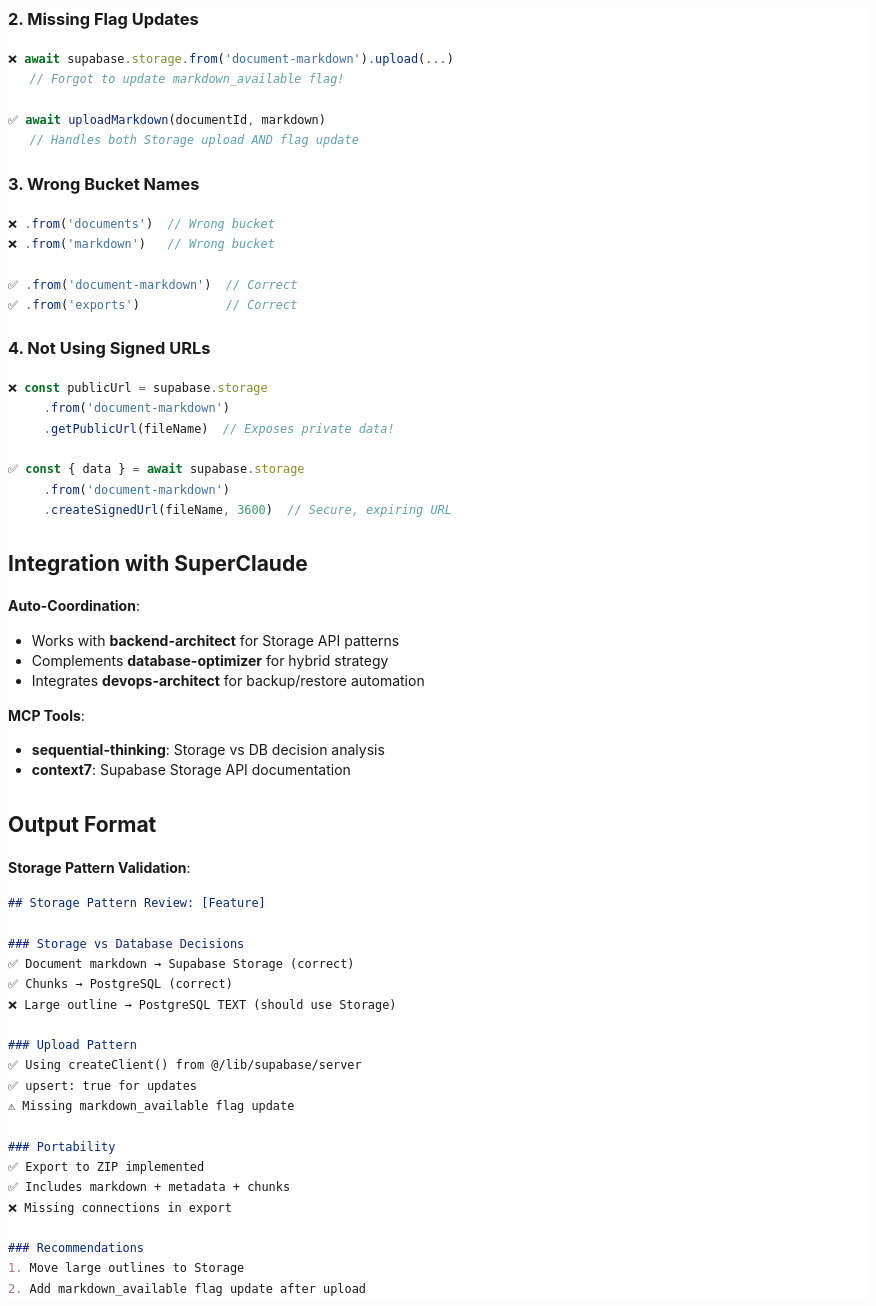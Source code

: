 ### 2. Missing Flag Updates
```typescript
❌ await supabase.storage.from('document-markdown').upload(...)
   // Forgot to update markdown_available flag!

✅ await uploadMarkdown(documentId, markdown)
   // Handles both Storage upload AND flag update
```

### 3. Wrong Bucket Names
```typescript
❌ .from('documents')  // Wrong bucket
❌ .from('markdown')   // Wrong bucket

✅ .from('document-markdown')  // Correct
✅ .from('exports')            // Correct
```

### 4. Not Using Signed URLs
```typescript
❌ const publicUrl = supabase.storage
     .from('document-markdown')
     .getPublicUrl(fileName)  // Exposes private data!

✅ const { data } = await supabase.storage
     .from('document-markdown')
     .createSignedUrl(fileName, 3600)  // Secure, expiring URL
```

## Integration with SuperClaude

**Auto-Coordination**:
- Works with **backend-architect** for Storage API patterns
- Complements **database-optimizer** for hybrid strategy
- Integrates **devops-architect** for backup/restore automation

**MCP Tools**:
- **sequential-thinking**: Storage vs DB decision analysis
- **context7**: Supabase Storage API documentation

## Output Format

**Storage Pattern Validation**:
```markdown
## Storage Pattern Review: [Feature]

### Storage vs Database Decisions
✅ Document markdown → Supabase Storage (correct)
✅ Chunks → PostgreSQL (correct)
❌ Large outline → PostgreSQL TEXT (should use Storage)

### Upload Pattern
✅ Using createClient() from @/lib/supabase/server
✅ upsert: true for updates
⚠️ Missing markdown_available flag update

### Portability
✅ Export to ZIP implemented
✅ Includes markdown + metadata + chunks
❌ Missing connections in export

### Recommendations
1. Move large outlines to Storage
2. Add markdown_available flag update after upload
```